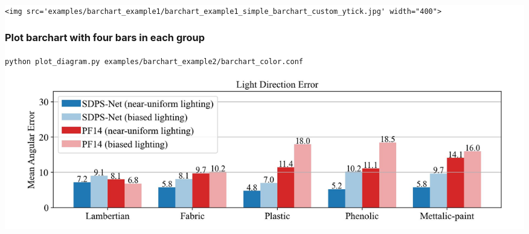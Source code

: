     <img src='examples/barchart_example1/barchart_example1_simple_barchart_custom_ytick.jpg' width="400">
</p>

### Plot barchart with four bars in each group
```shell
python plot_diagram.py examples/barchart_example2/barchart_color.conf
```
<p align="center">
    <img src='examples/barchart_example2/barchart_example2_barchart_color.jpg' width="800">
</p>
